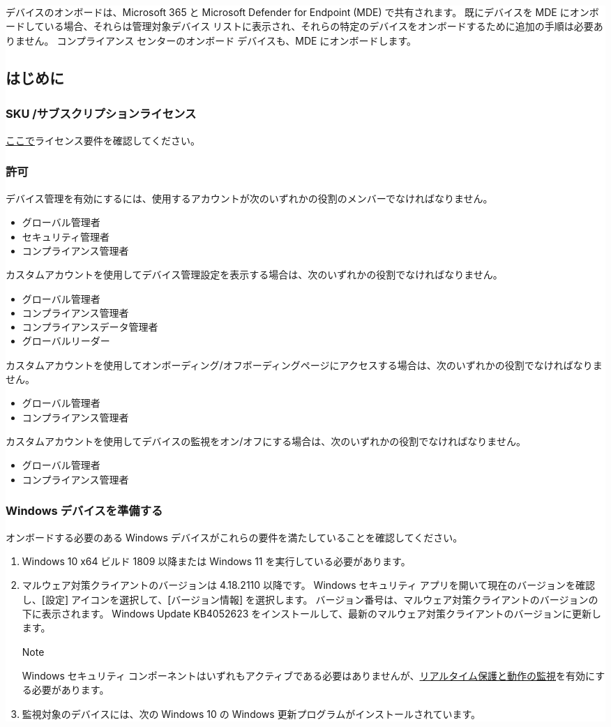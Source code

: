 デバイスのオンボードは、Microsoft 365 と Microsoft Defender for Endpoint (MDE) で共有されます。 既にデバイスを MDE にオンボードしている場合、それらは管理対象デバイス リストに表示され、それらの特定のデバイスをオンボードするために追加の手順は必要ありません。 コンプライアンス センターのオンボード デバイスも、MDE にオンボードします。

## <a name="before-you-begin"></a>はじめに

### <a name="skusubscriptions-licensing"></a>SKU /サブスクリプションライセンス

[ここで](/office365/servicedescriptions/microsoft-365-service-descriptions/microsoft-365-tenantlevel-services-licensing-guidance/microsoft-365-security-compliance-licensing-guidance#information-protection-data-loss-prevention-for-exchange-online-sharepoint-online-and-onedrive-for-business)ライセンス要件を確認してください。

### <a name="permissions"></a>許可

デバイス管理を有効にするには、使用するアカウントが次のいずれかの役割のメンバーでなければなりません。

- グローバル管理者
- セキュリティ管理者
- コンプライアンス管理者

カスタムアカウントを使用してデバイス管理設定を表示する場合は、次のいずれかの役割でなければなりません。

- グローバル管理者
- コンプライアンス管理者
- コンプライアンスデータ管理者
- グローバルリーダー

カスタムアカウントを使用してオンボーディング/オフボーディングページにアクセスする場合は、次のいずれかの役割でなければなりません。

- グローバル管理者
- コンプライアンス管理者

カスタムアカウントを使用してデバイスの監視をオン/オフにする場合は、次のいずれかの役割でなければなりません。

- グローバル管理者
- コンプライアンス管理者

### <a name="prepare-your-windows-devices"></a>Windows デバイスを準備する

オンボードする必要のある Windows デバイスがこれらの要件を満たしていることを確認してください。

1. Windows 10 x64 ビルド 1809 以降または Windows 11 を実行している必要があります。

2. マルウェア対策クライアントのバージョンは 4.18.2110 以降です。 Windows セキュリティ アプリを開いて現在のバージョンを確認し、[設定] アイコンを選択して、[バージョン情報] を選択します。 バージョン番号は、マルウェア対策クライアントのバージョンの下に表示されます。 Windows Update KB4052623 をインストールして、最新のマルウェア対策クライアントのバージョンに更新します。

   > [!NOTE]
   > Windows セキュリティ コンポーネントはいずれもアクティブである必要はありませんが、[リアルタイム保護と動作の監視](/windows/security/threat-protection/microsoft-defender-antivirus/configure-real-time-protection-microsoft-defender-antivirus)を有効にする必要があります。

3. 監視対象のデバイスには、次の Windows 10 の Windows 更新プログラムがインストールされています。
